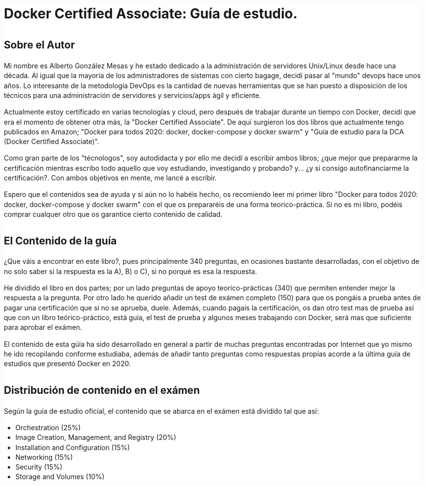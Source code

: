 
# Docker Certified Associate: Guía de estudio.

## Sobre el Autor
Mi nombre es Alberto González Mesas y he estado dedicado a la administración de servidores Unix/Linux desde hace una década. Al igual que la mayoría de los administradores de sistemas con cierto bagage, decidí pasar al "mundo" devops hace unos años. Lo interesante de la metodología DevOps es la cantidad de nuevas herramientas que se han puesto a disposición de los técnicos para una administración de servidores y servicios/apps ágil y eficiente.

Actualmente estoy certificado en varias tecnologías y cloud, pero después de trabajar durante un tiempo con Docker, decidí que era el momento de obtener otra más, la "Docker Certified Associate". De aquí surgieron los dos libros que actualmente tengo publicados en Amazon; "Docker para todos 2020: docker, docker-compose y docker swarm" y "Guía de estudio para la DCA (Docker Certified Associate)".

Como gran parte de los "técnologos", soy autodidacta y por ello me decidí a escribir ambos libros; ¿que mejor que prepararme la certificación mientras escribo todo aquello que voy estudiando, investigando y probando? y... ¿y si consigo autofinanciarme la certificación?. Con ambos objetivos en mente, me lancé a escribir.

Espero que el contenidos sea de ayuda y si aún no lo habéis hecho, os recomiendo leer mi primer libro "Docker para todos 2020: docker, docker-compose y docker swarm" con el que os prepararéis de una forma teorico-práctica. Si no es mi libro, podéis comprar cualquer otro que os garantice cierto contenido de calidad.

## El Contenido de la guía
¿Que váis a encontrar en este libro?, pues principalmente 340 preguntas, en ocasiones bastante desarrolladas, con el objetivo de no solo saber si la respuesta es la A), B) o C), si no porqué es esa la respuesta.

He dividido el libro en dos partes; por un lado preguntas de apoyo teorico-prácticas (340) que permiten entender mejor la respuesta a la pregunta. Por otro lado he querido añadir un test de exámen completo (150) para que os pongáis a prueba antes de pagar una certificación que si no se aprueba, duele. Además, cuando pagaís la certificación, os dan otro test mas de prueba así que con un libro teórico-práctico, está guía, el test de prueba y algunos meses trabajando con Docker, será mas que suficiente para aprobar el exámen.

El contenido de esta gúia ha sido desarrollado en general a partir de muchas preguntas encontradas por Internet que yo mismo he ido recopilando conforme estudiaba, además de añadir tanto preguntas como respuestas propias acorde a la última guía de estudios que presentó Docker en 2020.

## Distribución de contenido en el exámen
Según la guía de estudio oficial, el contenido que se abarca en el exámen está dividido tal que así: 

* Orchestration (25%)
* Image Creation, Management, and Registry (20%)
* Installation and Configuration (15%)
* Networking (15%)
* Security (15%)
* Storage and Volumes (10%)
